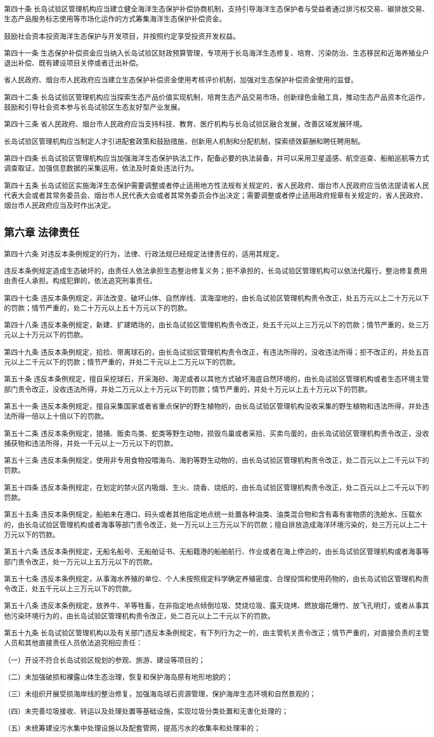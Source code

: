 第四十条 长岛试验区管理机构应当建立健全海洋生态保护补偿协商机制，支持引导海洋生态保护者与受益者通过排污权交易、碳排放交易、生态产品服务标志使用等市场化运作的方式筹集海洋生态保护补偿资金。

鼓励社会资本投资海洋生态保护与开发项目，并按照约定享受投资开发权益。

第四十一条 生态保护补偿资金应当纳入长岛试验区财政预算管理，专项用于长岛海洋生态修复、培育、污染防治、生态移民和近海养殖业户退出补偿、既有建设项目关停或者迁出补偿。

省人民政府、烟台市人民政府应当建立生态保护补偿资金使用考核评价机制，加强对生态保护补偿资金使用的监督。

第四十二条 长岛试验区管理机构应当探索生态产品价值实现机制，培育生态产品交易市场，创新绿色金融工具，推动生态产品资本化运作，鼓励和引导社会资本参与长岛试验区生态友好型产业发展。

第四十三条 省人民政府、烟台市人民政府应当支持科技、教育、医疗机构与长岛试验区融合发展，改善区域发展环境。

长岛试验区管理机构应当制定人才引进配套政策和鼓励措施，创新用人机制和分配机制，探索绩效薪酬和聘任聘用制。

第四十四条 长岛试验区管理机构应当加强海洋生态保护执法工作，配备必要的执法装备，并可以采用卫星遥感、航空巡查、船舶巡航等方式调查取证，加强信息数据的采集运用，依法及时查处违法行为。

第四十五条 长岛试验区实施海洋生态保护需要调整或者停止适用地方性法规有关规定的，省人民政府、烟台市人民政府应当依法提请省人民代表大会或者其常务委员会、烟台市人民代表大会或者其常务委员会作出决定；需要调整或者停止适用政府规章有关规定的，省人民政府、烟台市人民政府应当及时作出决定。

## 第六章  法律责任

第四十六条 对违反本条例规定的行为，法律、行政法规已经规定法律责任的，适用其规定。

违反本条例规定造成生态破坏的，由责任人依法承担生态整治修复义务；拒不承担的，长岛试验区管理机构可以依法代履行，整治修复费用由责任人承担。构成犯罪的，依法追究刑事责任。

第四十七条 违反本条例规定，非法改变、破坏山体、自然岸线、滨海湿地的，由长岛试验区管理机构责令改正，处五万元以上二十万元以下的罚款；情节严重的，处二十万元以上五十万元以下的罚款。

第四十八条 违反本条例规定，新建、扩建晒场的，由长岛试验区管理机构责令改正，处五千元以上三万元以下的罚款；情节严重的，处三万元以上十万元以下的罚款。

第四十九条 违反本条例规定，拾捡、带离球石的，由长岛试验区管理机构责令改正，有违法所得的，没收违法所得；拒不改正的，并处五百元以上二千元以下的罚款；情节严重的，并处二千元以上二万元以下的罚款。

第五十条 违反本条例规定，擅自采挖球石，开采海砂、海泥或者以其他方式破坏海底自然环境的，由长岛试验区管理机构或者生态环境主管部门责令改正，没收违法所得，并处二万元以上十万元以下的罚款；情节严重的，并处十万元以上五十万元以下的罚款。

第五十一条 违反本条例规定，擅自采集国家或者省重点保护的野生植物的，由长岛试验区管理机构没收采集的野生植物和违法所得，并处违法所得一倍以上十倍以下的罚款。

第五十二条 违反本条例规定，猎捕、贩卖鸟类、蛇类等野生动物，损毁鸟巢或者采拾、买卖鸟蛋的，由长岛试验区管理机构责令改正，没收捕获物和违法所得，并处一千元以上一万元以下的罚款。

第五十三条 违反本条例规定，使用非专用食物投喂海鸟、海豹等野生动物的，由长岛试验区管理机构责令改正，处二百元以上二千元以下的罚款。

第五十四条 违反本条例规定，在划定的禁火区内吸烟、生火、烧香、烧纸的，由长岛试验区管理机构责令改正，处二百元以上二千元以下的罚款。

第五十五条 违反本条例规定，船舶未在港口、码头或者其他指定地点统一处置各种油类、油类混合物和含有毒有害物质的洗舱水、压载水的，由长岛试验区管理机构或者海事等部门责令改正，处一万元以上三万元以下的罚款；擅自排放造成海洋环境污染的，处三万元以上二十万元以下的罚款。

第五十六条 违反本条例规定，无船名船号、无船舶证书、无船籍港的船舶航行、作业或者在海上停泊的，由长岛试验区管理机构或者海事等部门责令改正，处一万元以上五万元以下的罚款。

第五十七条 违反本条例规定，从事海水养殖的单位、个人未按照规定科学确定养殖密度、合理投饵和使用药物的，由长岛试验区管理机构责令改正，处五千元以上三万元以下的罚款。

第五十八条 违反本条例规定，放养牛、羊等牲畜，在非指定地点倾倒垃圾、焚烧垃圾、露天烧烤、燃放烟花爆竹、放飞孔明灯，或者从事其他污染环境行为的，由长岛试验区管理机构责令改正，处二百元以上二千元以下的罚款。

第五十九条 长岛试验区管理机构以及有关部门违反本条例规定，有下列行为之一的，由主管机关责令改正；情节严重的，对直接负责的主管人员和其他直接责任人员依法追究相应责任：

（一）开设不符合长岛试验区规划的参观、旅游、建设等项目的；

（二）未加强破损和裸露山体生态治理，恢复和保护海岛原有地形地貌的；

（三）未组织开展受损海岸线的整治修复，加强海岛球石资源管理，保护海岸生态环境和自然景观的；

（四）未完善垃圾接收、转运以及处理处置等基础设施，实现垃圾分类处置和无害化处理的；

（五）未统筹建设污水集中处理设施以及配套管网，提高污水的收集率和处理率的；
